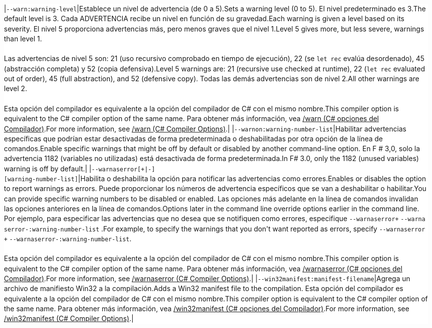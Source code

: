 |`--warn:warning-level`|<span data-ttu-id="3794f-219">Establece un nivel de advertencia (de 0 a 5).</span><span class="sxs-lookup"><span data-stu-id="3794f-219">Sets a warning level (0 to 5).</span></span> <span data-ttu-id="3794f-220">El nivel predeterminado es 3.</span><span class="sxs-lookup"><span data-stu-id="3794f-220">The default level is 3.</span></span> <span data-ttu-id="3794f-221">Cada ADVERTENCIA recibe un nivel en función de su gravedad.</span><span class="sxs-lookup"><span data-stu-id="3794f-221">Each warning is given a level based on its severity.</span></span> <span data-ttu-id="3794f-222">El nivel 5 proporciona advertencias más, pero menos graves que el nivel 1.</span><span class="sxs-lookup"><span data-stu-id="3794f-222">Level 5 gives more, but less severe, warnings than level 1.</span></span><br /><br /><span data-ttu-id="3794f-223">Las advertencias de nivel 5 son: 21 (uso recursivo comprobado en tiempo de ejecución), 22 (se `let rec` evalúa desordenado), 45 (abstracción completa) y 52 (copia defensiva).</span><span class="sxs-lookup"><span data-stu-id="3794f-223">Level 5 warnings are: 21 (recursive use checked at runtime), 22 (`let rec` evaluated out of order), 45 (full abstraction), and 52 (defensive copy).</span></span> <span data-ttu-id="3794f-224">Todas las demás advertencias son de nivel 2.</span><span class="sxs-lookup"><span data-stu-id="3794f-224">All other warnings are level 2.</span></span><br /><br /><span data-ttu-id="3794f-225">Esta opción del compilador es equivalente a la opción del compilador de C# con el mismo nombre.</span><span class="sxs-lookup"><span data-stu-id="3794f-225">This compiler option is equivalent to the C# compiler option of the same name.</span></span> <span data-ttu-id="3794f-226">Para obtener más información, vea [&#47;warn &#40;C&#35; opciones del Compilador&#41;](../../csharp/language-reference/compiler-options/warn-compiler-option.md).</span><span class="sxs-lookup"><span data-stu-id="3794f-226">For more information, see [&#47;warn &#40;C&#35; Compiler Options&#41;](../../csharp/language-reference/compiler-options/warn-compiler-option.md).</span></span>|
|`--warnon:warning-number-list`|<span data-ttu-id="3794f-227">Habilitar advertencias específicas que podrían estar desactivadas de forma predeterminada o deshabilitadas por otra opción de la línea de comandos.</span><span class="sxs-lookup"><span data-stu-id="3794f-227">Enable specific warnings that might be off by default or disabled by another command-line option.</span></span> <span data-ttu-id="3794f-228">En F # 3,0, solo la advertencia 1182 (variables no utilizadas) está desactivada de forma predeterminada.</span><span class="sxs-lookup"><span data-stu-id="3794f-228">In F# 3.0, only the 1182 (unused variables) warning is off by default.</span></span>|
|<code>--warnaserror[+&#124;-] [warning-number-list]</code>|<span data-ttu-id="3794f-229">Habilita o deshabilita la opción para notificar las advertencias como errores.</span><span class="sxs-lookup"><span data-stu-id="3794f-229">Enables or disables the option to report warnings as errors.</span></span> <span data-ttu-id="3794f-230">Puede proporcionar los números de advertencia específicos que se van a deshabilitar o habilitar.</span><span class="sxs-lookup"><span data-stu-id="3794f-230">You can provide specific warning numbers to be disabled or enabled.</span></span> <span data-ttu-id="3794f-231">Las opciones más adelante en la línea de comandos invalidan las opciones anteriores en la línea de comandos.</span><span class="sxs-lookup"><span data-stu-id="3794f-231">Options later in the command line override options earlier in the command line.</span></span> <span data-ttu-id="3794f-232">Por ejemplo, para especificar las advertencias que no desea que se notifiquen como errores, especifique `--warnaserror+` `--warnaserror-:warning-number-list` .</span><span class="sxs-lookup"><span data-stu-id="3794f-232">For example, to specify the warnings that you don't want reported as errors, specify `--warnaserror+` `--warnaserror-:warning-number-list`.</span></span><br /><br /><span data-ttu-id="3794f-233">Esta opción del compilador es equivalente a la opción del compilador de C# con el mismo nombre.</span><span class="sxs-lookup"><span data-stu-id="3794f-233">This compiler option is equivalent to the C# compiler option of the same name.</span></span> <span data-ttu-id="3794f-234">Para obtener más información, vea [&#47;warnaserror &#40;C&#35; opciones del Compilador&#41;](../../csharp/language-reference/compiler-options/warnaserror-compiler-option.md).</span><span class="sxs-lookup"><span data-stu-id="3794f-234">For more information, see [&#47;warnaserror &#40;C&#35; Compiler Options&#41;](../../csharp/language-reference/compiler-options/warnaserror-compiler-option.md).</span></span>|
|`--win32manifest:manifest-filename`|<span data-ttu-id="3794f-235">Agrega un archivo de manifiesto Win32 a la compilación.</span><span class="sxs-lookup"><span data-stu-id="3794f-235">Adds a Win32 manifest file to the compilation.</span></span> <span data-ttu-id="3794f-236">Esta opción del compilador es equivalente a la opción del compilador de C# con el mismo nombre.</span><span class="sxs-lookup"><span data-stu-id="3794f-236">This compiler option is equivalent to the C# compiler option of the same name.</span></span> <span data-ttu-id="3794f-237">Para obtener más información, vea [&#47;win32manifest &#40;C&#35; opciones del Compilador&#41;](../../csharp/language-reference/compiler-options/win32manifest-compiler-option.md).</span><span class="sxs-lookup"><span data-stu-id="3794f-237">For more information, see [&#47;win32manifest &#40;C&#35; Compiler Options&#41;](../../csharp/language-reference/compiler-options/win32manifest-compiler-option.md).</span></span>|